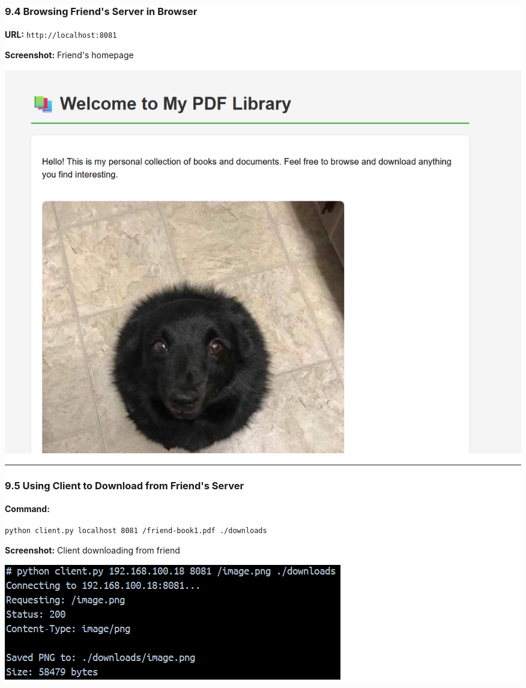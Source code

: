 
### 9.4 Browsing Friend's Server in Browser

**URL:** `http://localhost:8081`

**Screenshot:** Friend's homepage

![Friend Homepage](screenshots/friend.png)


---

### 9.5 Using Client to Download from Friend's Server

**Command:**
```bash
python client.py localhost 8081 /friend-book1.pdf ./downloads
```

**Screenshot:** Client downloading from friend

![Client Friend Download](screenshots/interact_with_friend.png)
